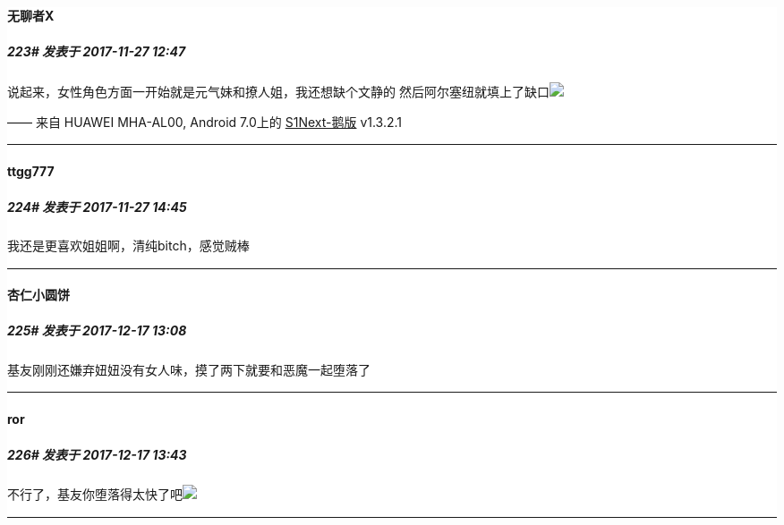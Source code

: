 ####  无聊者X  
##### 223#       发表于 2017-11-27 12:47




说起来，女性角色方面一开始就是元气妹和撩人姐，我还想缺个文静的
然后阿尔塞纽就填上了缺口<img src="https://static.saraba1st.com/image/smiley/face2017/003.png" referrerpolicy="no-referrer">

—— 来自 HUAWEI MHA-AL00, Android 7.0上的 [S1Next-鹅版](https://github.com/ykrank/S1-Next/releases) v1.3.2.1







*****

####  ttgg777  
##### 224#       发表于 2017-11-27 14:45




我还是更喜欢姐姐啊，清纯bitch，感觉贼棒







*****

####  杏仁小圆饼  
##### 225#       发表于 2017-12-17 13:08




基友刚刚还嫌弃妞妞没有女人味，摸了两下就要和恶魔一起堕落了







*****

####  ror  
##### 226#       发表于 2017-12-17 13:43




不行了，基友你堕落得太快了吧<img src="https://static.saraba1st.com/image/smiley/face2017/068.png" referrerpolicy="no-referrer">







*****
